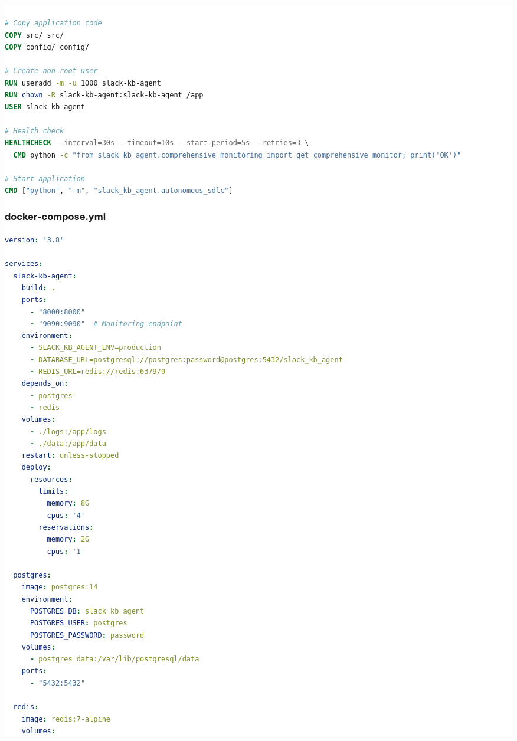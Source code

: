 ```dockerfile

# Copy application code
COPY src/ src/
COPY config/ config/

# Create non-root user
RUN useradd -m -u 1000 slack-kb-agent
RUN chown -R slack-kb-agent:slack-kb-agent /app
USER slack-kb-agent

# Health check
HEALTHCHECK --interval=30s --timeout=10s --start-period=5s --retries=3 \
  CMD python -c "from slack_kb_agent.comprehensive_monitoring import get_comprehensive_monitor; print('OK')"

# Start application
CMD ["python", "-m", "slack_kb_agent.autonomous_sdlc"]
```

### docker-compose.yml
```yaml
version: '3.8'

services:
  slack-kb-agent:
    build: .
    ports:
      - "8000:8000"
      - "9090:9090"  # Monitoring endpoint
    environment:
      - SLACK_KB_AGENT_ENV=production
      - DATABASE_URL=postgresql://postgres:password@postgres:5432/slack_kb_agent
      - REDIS_URL=redis://redis:6379/0
    depends_on:
      - postgres
      - redis
    volumes:
      - ./logs:/app/logs
      - ./data:/app/data
    restart: unless-stopped
    deploy:
      resources:
        limits:
          memory: 8G
          cpus: '4'
        reservations:
          memory: 2G
          cpus: '1'

  postgres:
    image: postgres:14
    environment:
      POSTGRES_DB: slack_kb_agent
      POSTGRES_USER: postgres
      POSTGRES_PASSWORD: password
    volumes:
      - postgres_data:/var/lib/postgresql/data
    ports:
      - "5432:5432"

  redis:
    image: redis:7-alpine
    volumes:
```